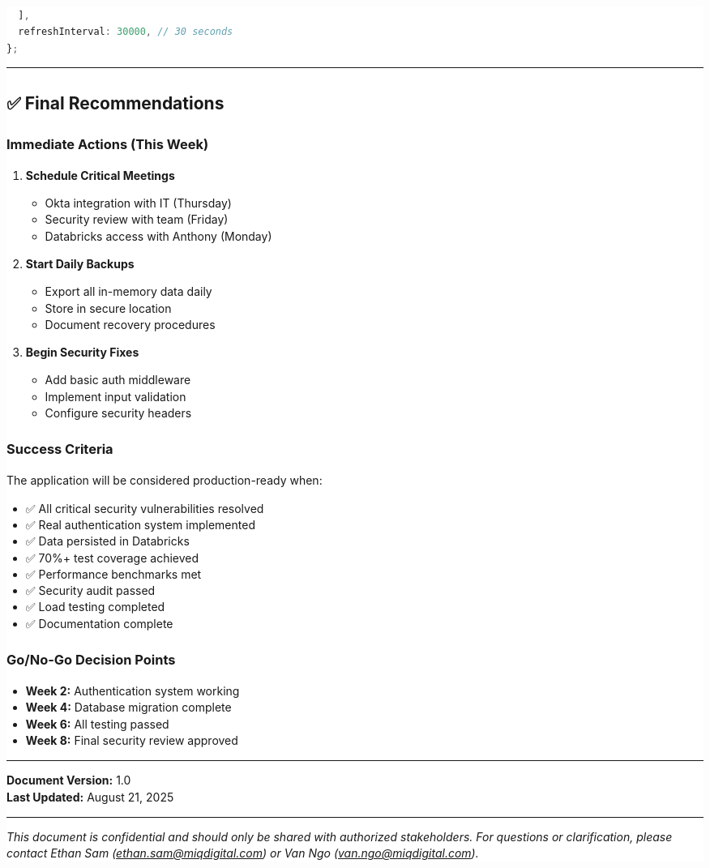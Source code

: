 ```typescript
  ],
  refreshInterval: 30000, // 30 seconds
};
```

---

## ✅ Final Recommendations

### Immediate Actions (This Week)
1. **Schedule Critical Meetings**
   - Okta integration with IT (Thursday)
   - Security review with team (Friday)
   - Databricks access with Anthony (Monday)

2. **Start Daily Backups**
   - Export all in-memory data daily
   - Store in secure location
   - Document recovery procedures

3. **Begin Security Fixes**
   - Add basic auth middleware
   - Implement input validation
   - Configure security headers

### Success Criteria
The application will be considered production-ready when:
- ✅ All critical security vulnerabilities resolved
- ✅ Real authentication system implemented
- ✅ Data persisted in Databricks
- ✅ 70%+ test coverage achieved
- ✅ Performance benchmarks met
- ✅ Security audit passed
- ✅ Load testing completed
- ✅ Documentation complete

### Go/No-Go Decision Points
- **Week 2:** Authentication system working
- **Week 4:** Database migration complete
- **Week 6:** All testing passed
- **Week 8:** Final security review approved

---

**Document Version:** 1.0  
**Last Updated:** August 21, 2025   

---

*This document is confidential and should only be shared with authorized stakeholders. For questions or clarification, please contact Ethan Sam (ethan.sam@miqdigital.com) or Van Ngo (van.ngo@miqdigital.com).*